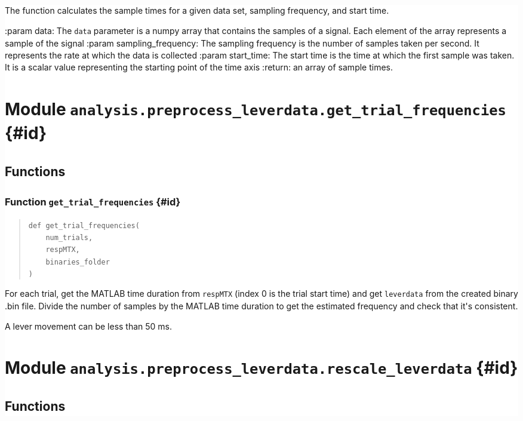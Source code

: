 
The function calculates the sample times for a given data set, sampling frequency, and start time.

:param data: The <code>data</code> parameter is a numpy array that contains the samples of a signal. Each
element of the array represents a sample of the signal
:param sampling_frequency: The sampling frequency is the number of samples taken per second. It
represents the rate at which the data is collected
:param start_time: The start time is the time at which the first sample was taken. It is a scalar
value representing the starting point of the time axis
:return: an array of sample times.




    
# Module `analysis.preprocess_leverdata.get_trial_frequencies` {#id}






    
## Functions


    
### Function `get_trial_frequencies` {#id}




>     def get_trial_frequencies(
>         num_trials,
>         respMTX,
>         binaries_folder
>     )


For each trial, get the MATLAB time duration from <code>respMTX</code> (index 0 is the trial start time) and get <code>leverdata</code> from the 
created binary .bin file. Divide the number of samples by the MATLAB time duration to get the estimated frequency and check that it's consistent.

A lever movement can be less than 50 ms.




    
# Module `analysis.preprocess_leverdata.rescale_leverdata` {#id}






    
## Functions
